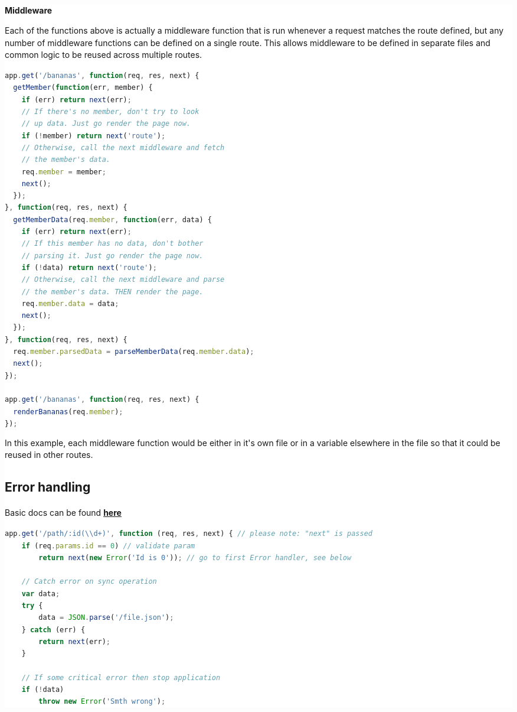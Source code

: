 **Middleware**

Each of the functions above is actually a middleware function that is run whenever a request matches the route defined, but any number of middleware functions can be defined on a single route. This allows middleware to be defined in separate files and common logic to be reused across multiple routes.

```js
app.get('/bananas', function(req, res, next) {
  getMember(function(err, member) {
    if (err) return next(err);
    // If there's no member, don't try to look
    // up data. Just go render the page now.
    if (!member) return next('route');
    // Otherwise, call the next middleware and fetch
    // the member's data.
    req.member = member;
    next();
  });
}, function(req, res, next) {
  getMemberData(req.member, function(err, data) {
    if (err) return next(err);
    // If this member has no data, don't bother
    // parsing it. Just go render the page now.
    if (!data) return next('route');
    // Otherwise, call the next middleware and parse
    // the member's data. THEN render the page.
    req.member.data = data;
    next();
  });
}, function(req, res, next) {
  req.member.parsedData = parseMemberData(req.member.data);
  next();
});

app.get('/bananas', function(req, res, next) {
  renderBananas(req.member);
});

```

In this example, each middleware function would be either in it's own file or in a variable elsewhere in the file so that it could be reused in other routes.



## Error handling


Basic docs can be found [**here**](http://expressjs.com/en/guide/error-handling.html)

```js
app.get('/path/:id(\\d+)', function (req, res, next) { // please note: "next" is passed
    if (req.params.id == 0) // validate param
        return next(new Error('Id is 0')); // go to first Error handler, see below

    // Catch error on sync operation
    var data;
    try {
        data = JSON.parse('/file.json');
    } catch (err) {
        return next(err);
    }

    // If some critical error then stop application
    if (!data)
        throw new Error('Smth wrong');
```
